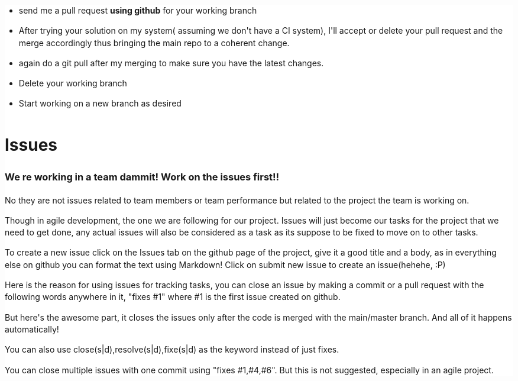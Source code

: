 - send me a pull request **using github** for your working branch

- After trying your solution on my system( assuming we don't have a CI system), I'll accept or delete your pull request and the merge accordingly thus bringing the main repo to a coherent change.

- again do a git pull after my merging to make sure you have the latest changes.

- Delete your working branch

- Start working on a new branch as desired

# Issues

### We re working in a team dammit! Work on the issues first!!

No they are not issues related to team members or team performance but related to the project the team is working on.

Though in agile development, the one we are following for our project. Issues will just become our tasks for the project that we need to get done, any actual issues will also be considered as a task as its suppose to be fixed to move on to other tasks.

To create a new issue click on the Issues tab on the github page of the project, give it a good title and a body, as in everything else on github you can format the text using Markdown!
Click on submit new issue to create an issue(hehehe, :P)


Here is the reason for using issues for tracking tasks, you can close an issue by making a commit or a pull request with the following words anywhere in it, "fixes #1" where #1 is the first issue created on github.

But here's the awesome part, it closes the issues only after the code is merged with the main/master branch. And all of it happens automatically!

You can also use close(s|d),resolve(s|d),fixe(s|d) as the keyword instead of just fixes.

You can close multiple issues with one commit using "fixes #1,#4,#6". But this is not suggested, especially in an agile project.
